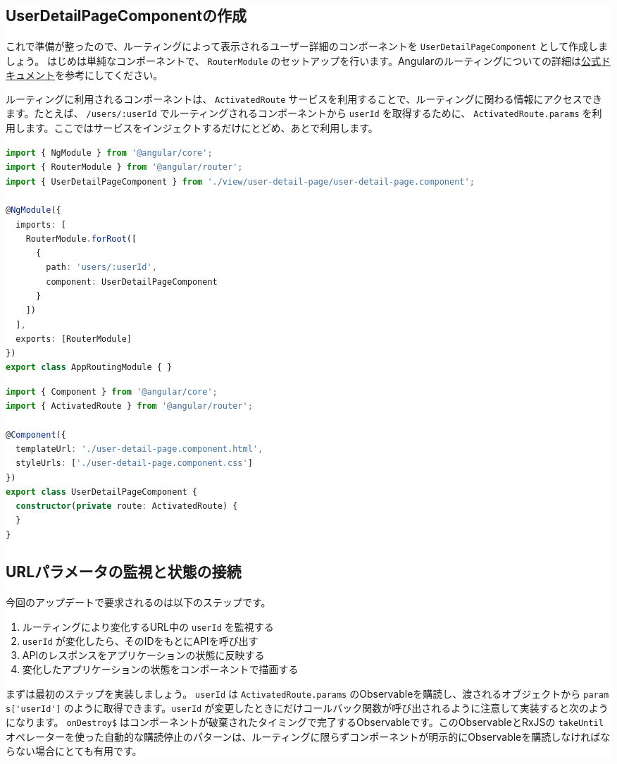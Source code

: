 ## UserDetailPageComponentの作成

これで準備が整ったので、ルーティングによって表示されるユーザー詳細のコンポーネントを `UserDetailPageComponent` として作成しましょう。 はじめは単純なコンポーネントで、 `RouterModule` のセットアップを行います。Angularのルーティングについての詳細は[公式ドキュメント](https://angular.jp/guide/router)を参考にしてください。

ルーティングに利用されるコンポーネントは、 `ActivatedRoute` サービスを利用することで、ルーティングに関わる情報にアクセスできます。たとえば、 `/users/:userId` でルーティングされるコンポーネントから `userId` を取得するために、 `ActivatedRoute.params` を利用します。ここではサービスをインジェクトするだけにとどめ、あとで利用します。

```typescript:app-routing.module.ts
import { NgModule } from '@angular/core';
import { RouterModule } from '@angular/router';
import { UserDetailPageComponent } from './view/user-detail-page/user-detail-page.component';

@NgModule({
  imports: [
    RouterModule.forRoot([
      {
        path: 'users/:userId',
        component: UserDetailPageComponent
      }
    ])
  ],
  exports: [RouterModule]
})
export class AppRoutingModule { }
```

```typescript:user-detail-page.component.ts
import { Component } from '@angular/core';
import { ActivatedRoute } from '@angular/router';

@Component({
  templateUrl: './user-detail-page.component.html',
  styleUrls: ['./user-detail-page.component.css']
})
export class UserDetailPageComponent {
  constructor(private route: ActivatedRoute) {
  }
}
```

## URLパラメータの監視と状態の接続

今回のアップデートで要求されるのは以下のステップです。

1. ルーティングにより変化するURL中の `userId` を監視する
2. `userId` が変化したら、そのIDをもとにAPIを呼び出す
3. APIのレスポンスをアプリケーションの状態に反映する
4. 変化したアプリケーションの状態をコンポーネントで描画する

まずは最初のステップを実装しましょう。 `userId` は `ActivatedRoute.params` のObservableを購読し、渡されるオブジェクトから `params['userId']` のように取得できます。`userId` が変更したときにだけコールバック関数が呼び出されるように注意して実装すると次のようになります。 `onDestroy$` はコンポーネントが破棄されたタイミングで完了するObservableです。このObservableとRxJSの `takeUntil` オペレーターを使った自動的な購読停止のパターンは、ルーティングに限らずコンポーネントが明示的にObservableを購読しなければならない場合にとても有用です。
